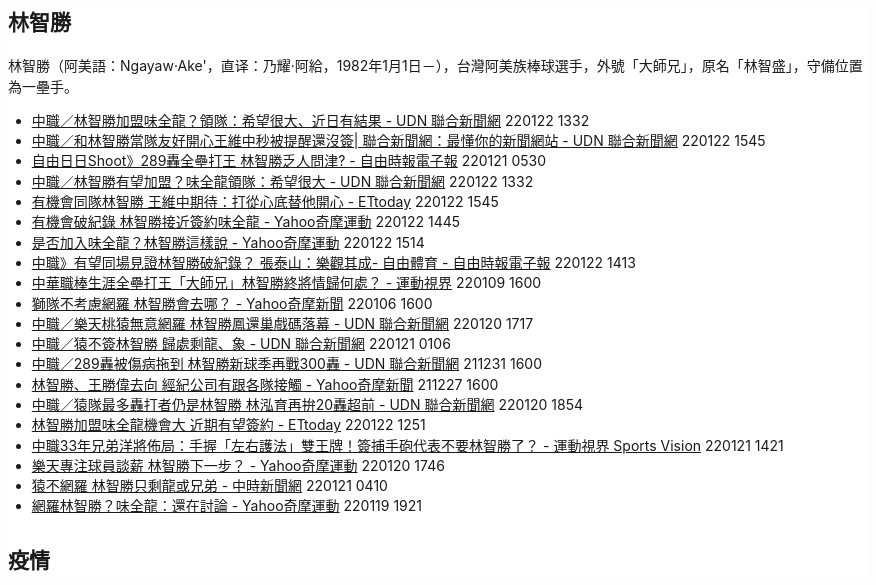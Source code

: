 ## 林智勝

林智勝（阿美語：Ngayaw·Ake'，直译：乃耀·阿給，1982年1月1日－），台灣阿美族棒球選手，外號「大師兄」，原名「林智盛」，守備位置為一壘手。
- [中職／林智勝加盟味全龍？領隊：希望很大、近日有結果 - UDN 聯合新聞網](https://udn.com/news/story/7001/6052495 "中職／林智勝加盟味全龍？領隊：希望很大、近日有結果 - UDN 聯合新聞網") 220122 1332
- [中職／和林智勝當隊友好開心王維中秒被提醒還沒簽| 聯合新聞網：最懂你的新聞網站 - UDN 聯合新聞網](https://udn.com/news/story/7001/6052910?from=udn-catelistnews_ch2 "中職／和林智勝當隊友好開心王維中秒被提醒還沒簽| 聯合新聞網：最懂你的新聞網站 - UDN 聯合新聞網") 220122 1545
- [自由日日Shoot》289轟全壘打王 林智勝乏人問津? - 自由時報電子報](https://sports.ltn.com.tw/news/paper/1496917 "自由日日Shoot》289轟全壘打王 林智勝乏人問津? - 自由時報電子報") 220121 0530
- [中職／林智勝有望加盟？味全龍領隊：希望很大 - UDN 聯合新聞網](https://udn.com/news/story/7001/6052495?from=udn-catelistnews_ch2 "中職／林智勝有望加盟？味全龍領隊：希望很大 - UDN 聯合新聞網") 220122 1332
- [有機會同隊林智勝 王維中期待：打從心底替他開心 - ETtoday](https://www.ettoday.net/news/20220122/2175559.htm?from=rss "有機會同隊林智勝 王維中期待：打從心底替他開心 - ETtoday") 220122 1545
- [有機會破紀錄 林智勝接近簽約味全龍 - Yahoo奇摩運動](https://tw.yahoo.com/sports/%E6%9C%89%E6%A9%9F%E6%9C%83%E7%A0%B4%E7%B4%80%E9%8C%84-%E6%9E%97%E6%99%BA%E5%8B%9D%E6%8E%A5%E8%BF%91%E7%B0%BD%E7%B4%84%E5%91%B3%E5%85%A8%E9%BE%8D-064537466.html "有機會破紀錄 林智勝接近簽約味全龍 - Yahoo奇摩運動") 220122 1445
- [是否加入味全龍？林智勝這樣說 - Yahoo奇摩運動](http://tw.sports.yahoo.com/news/%E6%98%AF%E5%90%A6%E5%8A%A0%E5%85%A5%E5%91%B3%E5%85%A8%E9%BE%8D-%E6%9E%97%E6%99%BA%E5%8B%9D%E9%80%99%E6%A8%A3%E8%AA%AA-070905404.html "是否加入味全龍？林智勝這樣說 - Yahoo奇摩運動") 220122 1514
- [中職》有望同場見證林智勝破紀錄？ 張泰山：樂觀其成- 自由體育 - 自由時報電子報](https://m.ltn.com.tw/news/sports/breakingnews/3809483 "中職》有望同場見證林智勝破紀錄？ 張泰山：樂觀其成- 自由體育 - 自由時報電子報") 220122 1413
- [中華職棒生涯全壘打王「大師兄」林智勝終將情歸何處？ - 運動視界](https://www.sportsv.net/articles/91202 "中華職棒生涯全壘打王「大師兄」林智勝終將情歸何處？ - 運動視界") 220109 1600
- [獅隊不考慮網羅 林智勝會去哪？ - Yahoo奇摩新聞](https://tw.news.yahoo.com/%E7%8D%85%E9%9A%8A%E4%B8%8D%E8%80%83%E6%85%AE%E7%B6%B2%E7%BE%85-%E6%9E%97%E6%99%BA%E5%8B%9D%E6%9C%83%E5%8E%BB%E5%93%AA-010919557.html "獅隊不考慮網羅 林智勝會去哪？ - Yahoo奇摩新聞") 220106 1600
- [中職／樂天桃猿無意網羅 林智勝鳳還巢戲碼落幕 - UDN 聯合新聞網](https://udn.com/news/story/7001/6048112?from=udn-ch1_breaknews-1-cate7-news "中職／樂天桃猿無意網羅 林智勝鳳還巢戲碼落幕 - UDN 聯合新聞網") 220120 1717
- [中職／猿不簽林智勝 歸處剩龍、象 - UDN 聯合新聞網](https://udn.com/news/story/7001/6048973?from=udn_ch2_menu_v2_main_cate "中職／猿不簽林智勝 歸處剩龍、象 - UDN 聯合新聞網") 220121 0106
- [中職／289轟被傷病拖到 林智勝新球季再戰300轟 - UDN 聯合新聞網](https://udn.com/news/story/7001/6001140 "中職／289轟被傷病拖到 林智勝新球季再戰300轟 - UDN 聯合新聞網") 211231 1600
- [林智勝、王勝偉去向 經紀公司有跟各隊接觸 - Yahoo奇摩新聞](https://tw.news.yahoo.com/%E6%9E%97%E6%99%BA%E5%8B%9D-%E7%8E%8B%E5%8B%9D%E5%81%89%E5%8E%BB%E5%90%91-%E7%B6%93%E7%B4%80%E5%85%AC%E5%8F%B8%E6%9C%89%E8%B7%9F%E5%90%84%E9%9A%8A%E6%8E%A5%E8%A7%B8-074050849.html "林智勝、王勝偉去向 經紀公司有跟各隊接觸 - Yahoo奇摩新聞") 211227 1600
- [中職／猿隊最多轟打者仍是林智勝 林泓育再拚20轟超前 - UDN 聯合新聞網](https://udn.com/news/story/7001/6048368?from=udn-catelistnews_ch2 "中職／猿隊最多轟打者仍是林智勝 林泓育再拚20轟超前 - UDN 聯合新聞網") 220120 1854
- [林智勝加盟味全龍機會大 近期有望簽約 - ETtoday](https://sports.ettoday.net/news/2175391?redirect=1 "林智勝加盟味全龍機會大 近期有望簽約 - ETtoday") 220122 1251
- [中職33年兄弟洋將佈局：手握「左右護法」雙王牌！簽捕手砲代表不要林智勝了？ - 運動視界 Sports Vision](https://www.sportsv.net/articles/91300 "中職33年兄弟洋將佈局：手握「左右護法」雙王牌！簽捕手砲代表不要林智勝了？ - 運動視界 Sports Vision") 220121 1421
- [樂天專注球員談薪 林智勝下一步？ - Yahoo奇摩運動](https://tw.yahoo.com/sports/%E6%A8%82%E5%A4%A9%E5%B0%88%E6%B3%A8%E7%90%83%E5%93%A1%E8%AB%87%E8%96%AA-%E6%9E%97%E6%99%BA%E5%8B%9D%E4%B8%8B-%E6%AD%A5-094656083.html "樂天專注球員談薪 林智勝下一步？ - Yahoo奇摩運動") 220120 1746
- [猿不網羅 林智勝只剩龍或兄弟 - 中時新聞網](https://www.chinatimes.com/amp/newspapers/20220121000591-260111 "猿不網羅 林智勝只剩龍或兄弟 - 中時新聞網") 220121 0410
- [網羅林智勝？味全龍：還在討論 - Yahoo奇摩運動](https://tw.sports.yahoo.com/news/%E7%B6%B2%E7%BE%85%E6%9E%97%E6%99%BA%E5%8B%9D-%E5%91%B3%E5%85%A8%E9%BE%8D-%E9%82%84%E5%9C%A8%E8%A8%8E%E8%AB%96-112151623.html?bcmt=1 "網羅林智勝？味全龍：還在討論 - Yahoo奇摩運動") 220119 1921

## 疫情
